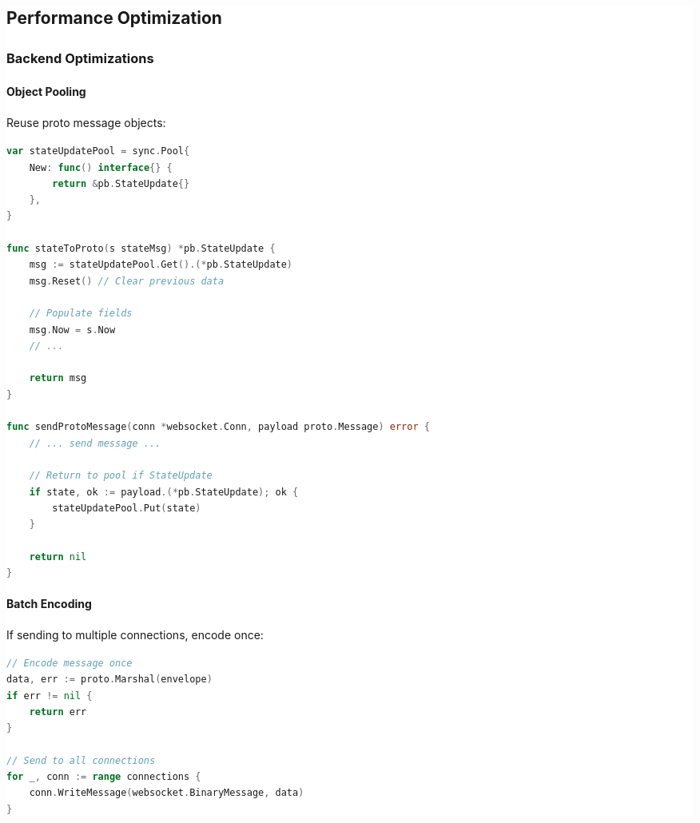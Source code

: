 ## Performance Optimization

### Backend Optimizations

#### Object Pooling

Reuse proto message objects:

```go
var stateUpdatePool = sync.Pool{
    New: func() interface{} {
        return &pb.StateUpdate{}
    },
}

func stateToProto(s stateMsg) *pb.StateUpdate {
    msg := stateUpdatePool.Get().(*pb.StateUpdate)
    msg.Reset() // Clear previous data

    // Populate fields
    msg.Now = s.Now
    // ...

    return msg
}

func sendProtoMessage(conn *websocket.Conn, payload proto.Message) error {
    // ... send message ...

    // Return to pool if StateUpdate
    if state, ok := payload.(*pb.StateUpdate); ok {
        stateUpdatePool.Put(state)
    }

    return nil
}
```

#### Batch Encoding

If sending to multiple connections, encode once:

```go
// Encode message once
data, err := proto.Marshal(envelope)
if err != nil {
    return err
}

// Send to all connections
for _, conn := range connections {
    conn.WriteMessage(websocket.BinaryMessage, data)
}
```
